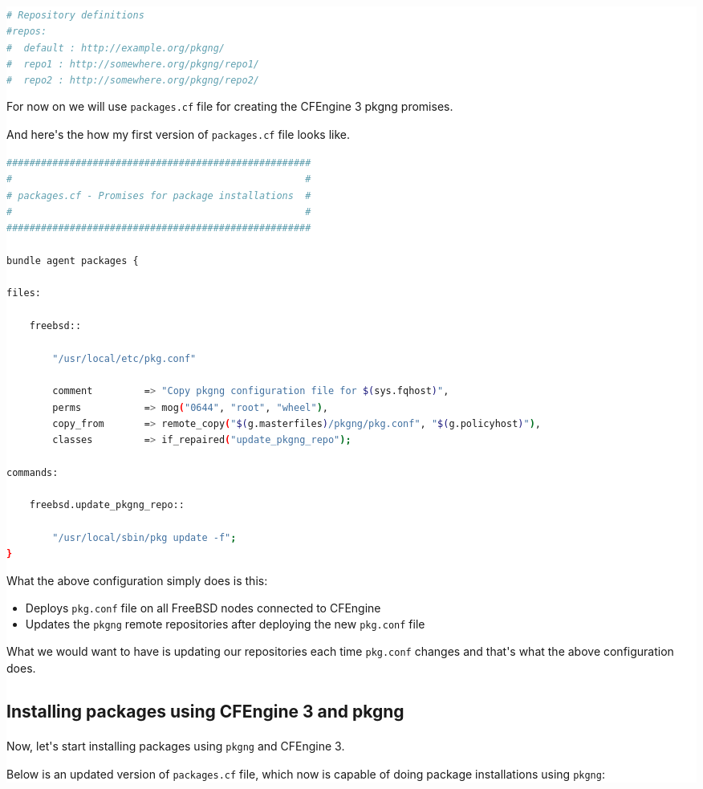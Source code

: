 ```bash
# Repository definitions
#repos:
#  default : http://example.org/pkgng/
#  repo1 : http://somewhere.org/pkgng/repo1/
#  repo2 : http://somewhere.org/pkgng/repo2/
```

For now on we will use `packages.cf` file for creating the
CFEngine 3 pkgng promises.

And here's the how my first version of `packages.cf` file looks like.

```bash
#####################################################
#                                                   #
# packages.cf - Promises for package installations  #
#                                                   #
#####################################################

bundle agent packages { 

files:
	
	freebsd::
	             
        "/usr/local/etc/pkg.conf"

        comment         => "Copy pkgng configuration file for $(sys.fqhost)",
        perms           => mog("0644", "root", "wheel"),
        copy_from       => remote_copy("$(g.masterfiles)/pkgng/pkg.conf", "$(g.policyhost)"),
        classes         => if_repaired("update_pkgng_repo");
		
commands:

	freebsd.update_pkgng_repo::
        
        "/usr/local/sbin/pkg update -f";
}
```
	
What the above configuration simply does is this:

* Deploys `pkg.conf` file on all FreeBSD nodes connected to CFEngine
* Updates the `pkgng` remote repositories after deploying the new `pkg.conf` file

What we would want to have is updating our repositories each time
`pkg.conf` changes and that's what the above configuration does.

## Installing packages using CFEngine 3 and pkgng

Now, let's start installing packages using `pkgng` and CFEngine 3.

Below is an updated version of `packages.cf` file, which now is
capable of doing package installations using `pkgng`:
